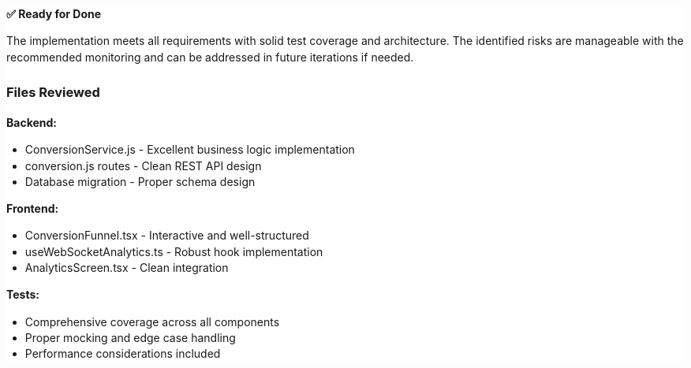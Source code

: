 **✅ Ready for Done**

The implementation meets all requirements with solid test coverage and architecture. The identified risks are manageable with the recommended monitoring and can be addressed in future iterations if needed.

### Files Reviewed

**Backend:**
- ConversionService.js - Excellent business logic implementation
- conversion.js routes - Clean REST API design
- Database migration - Proper schema design

**Frontend:**
- ConversionFunnel.tsx - Interactive and well-structured
- useWebSocketAnalytics.ts - Robust hook implementation
- AnalyticsScreen.tsx - Clean integration

**Tests:**
- Comprehensive coverage across all components
- Proper mocking and edge case handling
- Performance considerations included